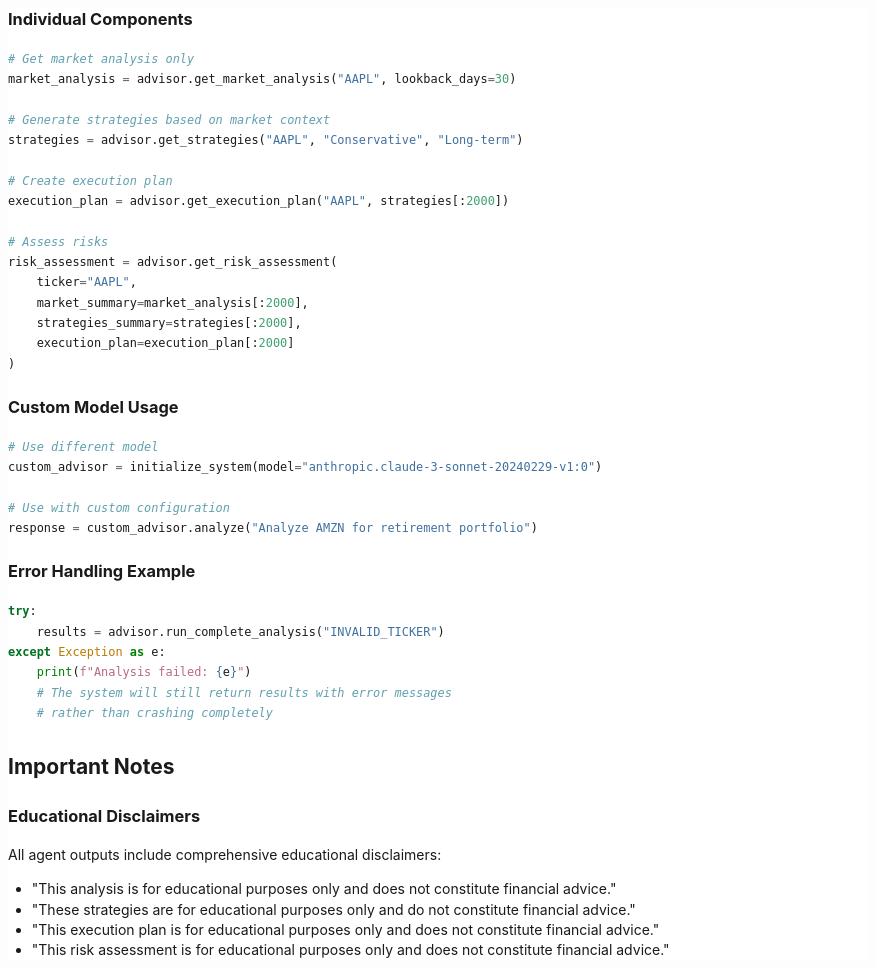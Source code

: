 ### Individual Components

```python
# Get market analysis only
market_analysis = advisor.get_market_analysis("AAPL", lookback_days=30)

# Generate strategies based on market context
strategies = advisor.get_strategies("AAPL", "Conservative", "Long-term")

# Create execution plan
execution_plan = advisor.get_execution_plan("AAPL", strategies[:2000])

# Assess risks
risk_assessment = advisor.get_risk_assessment(
    ticker="AAPL",
    market_summary=market_analysis[:2000],
    strategies_summary=strategies[:2000], 
    execution_plan=execution_plan[:2000]
)
```

### Custom Model Usage

```python
# Use different model
custom_advisor = initialize_system(model="anthropic.claude-3-sonnet-20240229-v1:0")

# Use with custom configuration
response = custom_advisor.analyze("Analyze AMZN for retirement portfolio")
```

### Error Handling Example

```python
try:
    results = advisor.run_complete_analysis("INVALID_TICKER")
except Exception as e:
    print(f"Analysis failed: {e}")
    # The system will still return results with error messages
    # rather than crashing completely
```

## Important Notes

### Educational Disclaimers

All agent outputs include comprehensive educational disclaimers:
- "This analysis is for educational purposes only and does not constitute financial advice."
- "These strategies are for educational purposes only and do not constitute financial advice."
- "This execution plan is for educational purposes only and does not constitute financial advice."
- "This risk assessment is for educational purposes only and does not constitute financial advice."
